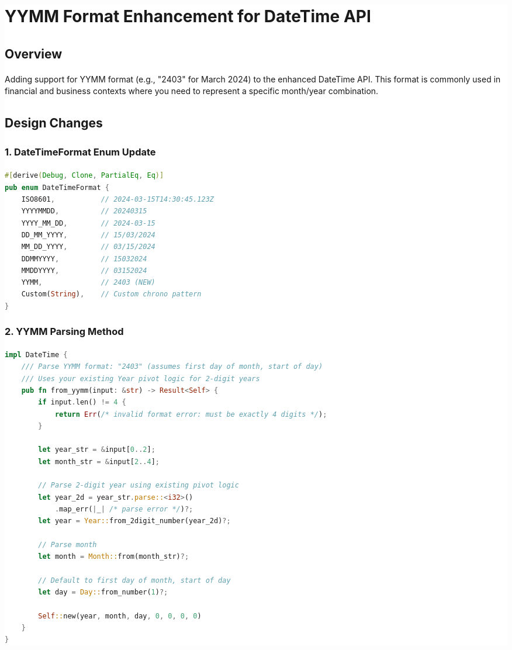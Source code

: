 # YYMM Format Enhancement for DateTime API

## Overview

Adding support for YYMM format (e.g., "2403" for March 2024) to the enhanced DateTime API. This format is commonly used in financial and business contexts where you need to represent a specific month/year combination.

## Design Changes

### 1. DateTimeFormat Enum Update

```rust
#[derive(Debug, Clone, PartialEq, Eq)]
pub enum DateTimeFormat {
    ISO8601,           // 2024-03-15T14:30:45.123Z
    YYYYMMDD,          // 20240315
    YYYY_MM_DD,        // 2024-03-15
    DD_MM_YYYY,        // 15/03/2024
    MM_DD_YYYY,        // 03/15/2024
    DDMMYYYY,          // 15032024
    MMDDYYYY,          // 03152024
    YYMM,              // 2403 (NEW)
    Custom(String),    // Custom chrono pattern
}
```

### 2. YYMM Parsing Method

```rust
impl DateTime {
    /// Parse YYMM format: "2403" (assumes first day of month, start of day)
    /// Uses your existing Year pivot logic for 2-digit years
    pub fn from_yymm(input: &str) -> Result<Self> {
        if input.len() != 4 {
            return Err(/* invalid format error: must be exactly 4 digits */);
        }
        
        let year_str = &input[0..2];
        let month_str = &input[2..4];
        
        // Parse 2-digit year using existing pivot logic
        let year_2d = year_str.parse::<i32>()
            .map_err(|_| /* parse error */)?;
        let year = Year::from_2digit_number(year_2d)?;
        
        // Parse month
        let month = Month::from(month_str)?;
        
        // Default to first day of month, start of day
        let day = Day::from_number(1)?;
        
        Self::new(year, month, day, 0, 0, 0, 0)
    }
}
```
